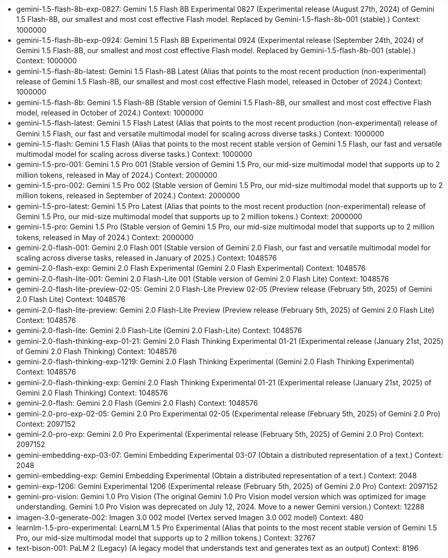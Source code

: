 - gemini-1.5-flash-8b-exp-0827: Gemini 1.5 Flash 8B Experimental 0827 (Experimental release (August 27th, 2024) of Gemini 1.5 Flash-8B, our smallest and most cost effective Flash model. Replaced by Gemini-1.5-flash-8b-001 (stable).) Context: 1000000
- gemini-1.5-flash-8b-exp-0924: Gemini 1.5 Flash 8B Experimental 0924 (Experimental release (September 24th, 2024) of Gemini 1.5 Flash-8B, our smallest and most cost effective Flash model. Replaced by Gemini-1.5-flash-8b-001 (stable).) Context: 1000000
- gemini-1.5-flash-8b-latest: Gemini 1.5 Flash-8B Latest (Alias that points to the most recent production (non-experimental) release of Gemini 1.5 Flash-8B, our smallest and most cost effective Flash model, released in October of 2024.) Context: 1000000
- gemini-1.5-flash-8b: Gemini 1.5 Flash-8B (Stable version of Gemini 1.5 Flash-8B, our smallest and most cost effective Flash model, released in October of 2024.) Context: 1000000
- gemini-1.5-flash-latest: Gemini 1.5 Flash Latest (Alias that points to the most recent production (non-experimental) release of Gemini 1.5 Flash, our fast and versatile multimodal model for scaling across diverse tasks.) Context: 1000000
- gemini-1.5-flash: Gemini 1.5 Flash (Alias that points to the most recent stable version of Gemini 1.5 Flash, our fast and versatile multimodal model for scaling across diverse tasks.) Context: 1000000
- gemini-1.5-pro-001: Gemini 1.5 Pro 001 (Stable version of Gemini 1.5 Pro, our mid-size multimodal model that supports up to 2 million tokens, released in May of 2024.) Context: 2000000
- gemini-1.5-pro-002: Gemini 1.5 Pro 002 (Stable version of Gemini 1.5 Pro, our mid-size multimodal model that supports up to 2 million tokens, released in September of 2024.) Context: 2000000
- gemini-1.5-pro-latest: Gemini 1.5 Pro Latest (Alias that points to the most recent production (non-experimental) release of Gemini 1.5 Pro, our mid-size multimodal model that supports up to 2 million tokens.) Context: 2000000
- gemini-1.5-pro: Gemini 1.5 Pro (Stable version of Gemini 1.5 Pro, our mid-size multimodal model that supports up to 2 million tokens, released in May of 2024.) Context: 2000000
- gemini-2.0-flash-001: Gemini 2.0 Flash 001 (Stable version of Gemini 2.0 Flash, our fast and versatile multimodal model for scaling across diverse tasks, released in January of 2025.) Context: 1048576
- gemini-2.0-flash-exp: Gemini 2.0 Flash Experimental (Gemini 2.0 Flash Experimental) Context: 1048576
- gemini-2.0-flash-lite-001: Gemini 2.0 Flash-Lite 001 (Stable version of Gemini 2.0 Flash Lite) Context: 1048576
- gemini-2.0-flash-lite-preview-02-05: Gemini 2.0 Flash-Lite Preview 02-05 (Preview release (February 5th, 2025) of Gemini 2.0 Flash Lite) Context: 1048576
- gemini-2.0-flash-lite-preview: Gemini 2.0 Flash-Lite Preview (Preview release (February 5th, 2025) of Gemini 2.0 Flash Lite) Context: 1048576
- gemini-2.0-flash-lite: Gemini 2.0 Flash-Lite (Gemini 2.0 Flash-Lite) Context: 1048576
- gemini-2.0-flash-thinking-exp-01-21: Gemini 2.0 Flash Thinking Experimental 01-21 (Experimental release (January 21st, 2025) of Gemini 2.0 Flash Thinking) Context: 1048576
- gemini-2.0-flash-thinking-exp-1219: Gemini 2.0 Flash Thinking Experimental (Gemini 2.0 Flash Thinking Experimental) Context: 1048576
- gemini-2.0-flash-thinking-exp: Gemini 2.0 Flash Thinking Experimental 01-21 (Experimental release (January 21st, 2025) of Gemini 2.0 Flash Thinking) Context: 1048576
- gemini-2.0-flash: Gemini 2.0 Flash (Gemini 2.0 Flash) Context: 1048576
- gemini-2.0-pro-exp-02-05: Gemini 2.0 Pro Experimental 02-05 (Experimental release (February 5th, 2025) of Gemini 2.0 Pro) Context: 2097152
- gemini-2.0-pro-exp: Gemini 2.0 Pro Experimental (Experimental release (February 5th, 2025) of Gemini 2.0 Pro) Context: 2097152
- gemini-embedding-exp-03-07: Gemini Embedding Experimental 03-07 (Obtain a distributed representation of a text.) Context: 2048
- gemini-embedding-exp: Gemini Embedding Experimental (Obtain a distributed representation of a text.) Context: 2048
- gemini-exp-1206: Gemini Experimental 1206 (Experimental release (February 5th, 2025) of Gemini 2.0 Pro) Context: 2097152
- gemini-pro-vision: Gemini 1.0 Pro Vision (The original Gemini 1.0 Pro Vision model version which was optimized for image understanding. Gemini 1.0 Pro Vision was deprecated on July 12, 2024. Move to a newer Gemini version.) Context: 12288
- imagen-3.0-generate-002: Imagen 3.0 002 model (Vertex served Imagen 3.0 002 model) Context: 480
- learnlm-1.5-pro-experimental: LearnLM 1.5 Pro Experimental (Alias that points to the most recent stable version of Gemini 1.5 Pro, our mid-size multimodal model that supports up to 2 million tokens.) Context: 32767
- text-bison-001: PaLM 2 (Legacy) (A legacy model that understands text and generates text as an output) Context: 8196
